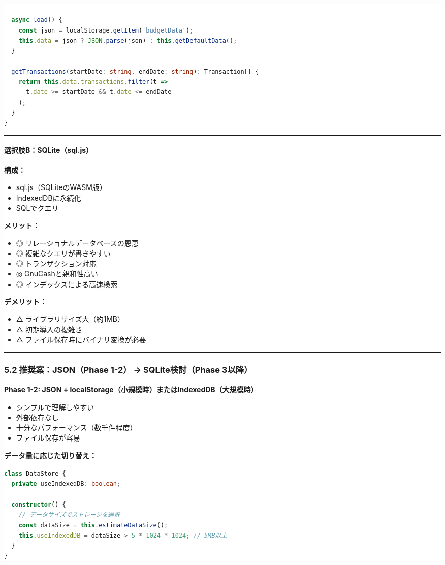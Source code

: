 ```typescript
  
  async load() {
    const json = localStorage.getItem('budgetData');
    this.data = json ? JSON.parse(json) : this.getDefaultData();
  }
  
  getTransactions(startDate: string, endDate: string): Transaction[] {
    return this.data.transactions.filter(t => 
      t.date >= startDate && t.date <= endDate
    );
  }
}
```

---

#### 選択肢B：**SQLite（sql.js）**

**構成：**
- sql.js（SQLiteのWASM版）
- IndexedDBに永続化
- SQLでクエリ

**メリット：**
- ◎ リレーショナルデータベースの恩恵
- ◎ 複雑なクエリが書きやすい
- ◎ トランザクション対応
- ◎ GnuCashと親和性高い
- ◎ インデックスによる高速検索

**デメリット：**
- △ ライブラリサイズ大（約1MB）
- △ 初期導入の複雑さ
- △ ファイル保存時にバイナリ変換が必要

---

### 5.2 推奨案：**JSON（Phase 1-2） → SQLite検討（Phase 3以降）**

**Phase 1-2: JSON + localStorage（小規模時）またはIndexedDB（大規模時）**
- シンプルで理解しやすい
- 外部依存なし
- 十分なパフォーマンス（数千件程度）
- ファイル保存が容易

**データ量に応じた切り替え：**
```typescript
class DataStore {
  private useIndexedDB: boolean;
  
  constructor() {
    // データサイズでストレージを選択
    const dataSize = this.estimateDataSize();
    this.useIndexedDB = dataSize > 5 * 1024 * 1024; // 5MB以上
  }
}
```
